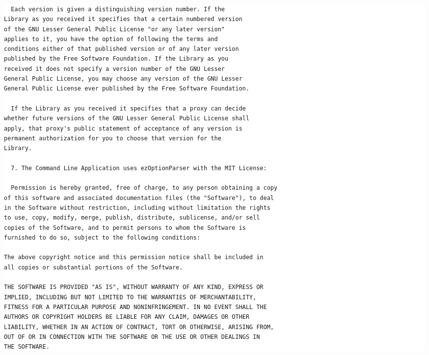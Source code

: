 ```
  Each version is given a distinguishing version number. If the
Library as you received it specifies that a certain numbered version
of the GNU Lesser General Public License "or any later version"
applies to it, you have the option of following the terms and
conditions either of that published version or of any later version
published by the Free Software Foundation. If the Library as you
received it does not specify a version number of the GNU Lesser
General Public License, you may choose any version of the GNU Lesser
General Public License ever published by the Free Software Foundation.

  If the Library as you received it specifies that a proxy can decide
whether future versions of the GNU Lesser General Public License shall
apply, that proxy's public statement of acceptance of any version is
permanent authorization for you to choose that version for the
Library.

  7. The Command Line Application uses ezOptionParser with the MIT License:

  Permission is hereby granted, free of charge, to any person obtaining a copy
of this software and associated documentation files (the "Software"), to deal
in the Software without restriction, including without limitation the rights
to use, copy, modify, merge, publish, distribute, sublicense, and/or sell
copies of the Software, and to permit persons to whom the Software is
furnished to do so, subject to the following conditions:

The above copyright notice and this permission notice shall be included in
all copies or substantial portions of the Software.

THE SOFTWARE IS PROVIDED "AS IS", WITHOUT WARRANTY OF ANY KIND, EXPRESS OR
IMPLIED, INCLUDING BUT NOT LIMITED TO THE WARRANTIES OF MERCHANTABILITY,
FITNESS FOR A PARTICULAR PURPOSE AND NONINFRINGEMENT. IN NO EVENT SHALL THE
AUTHORS OR COPYRIGHT HOLDERS BE LIABLE FOR ANY CLAIM, DAMAGES OR OTHER
LIABILITY, WHETHER IN AN ACTION OF CONTRACT, TORT OR OTHERWISE, ARISING FROM,
OUT OF OR IN CONNECTION WITH THE SOFTWARE OR THE USE OR OTHER DEALINGS IN
THE SOFTWARE.

```
